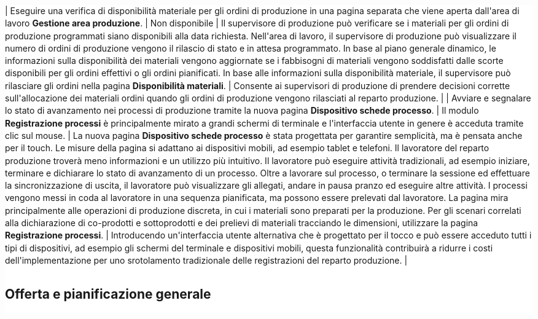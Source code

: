 | Eseguire una verifica di disponibilità materiale per gli ordini di produzione in una pagina separata che viene aperta dall'area di lavoro **Gestione area produzione**. | Non disponibile                                                                                                                    | Il supervisore di produzione può verificare se i materiali per gli ordini di produzione programmati siano disponibili alla data richiesta. Nell'area di lavoro, il supervisore di produzione può visualizzare il numero di ordini di produzione vengono il rilascio di stato e in attesa programmato. In base al piano generale dinamico, le informazioni sulla disponibilità dei materiali vengono aggiornate se i fabbisogni di materiali vengono soddisfatti dalle scorte disponibili per gli ordini effettivi o gli ordini pianificati. In base alle informazioni sulla disponibilità materiale, il supervisore può rilasciare gli ordini nella pagina **Disponibilità materiali**.                                                                                                                                                                                                                                                                                                                        | Consente ai supervisori di produzione di prendere decisioni corrette sull'allocazione dei materiali ordini quando gli ordini di produzione vengono rilasciati al reparto produzione.                                                                                                       |
| Avviare e segnalare lo stato di avanzamento nei processi di produzione tramite la nuova pagina **Dispositivo schede processo**.                                                              | Il modulo **Registrazione processi** è principalmente mirato a grandi schermi di terminale e l'interfaccia utente in genere è acceduta tramite clic sul mouse. | La nuova pagina **Dispositivo schede processo** è stata progettata per garantire semplicità, ma è pensata anche per il touch. Le misure della pagina si adattano ai dispositivi mobili, ad esempio tablet e telefoni. Il lavoratore del reparto produzione troverà meno informazioni e un utilizzo più intuitivo. Il lavoratore può eseguire attività tradizionali, ad esempio iniziare, terminare e dichiarare lo stato di avanzamento di un processo. Oltre a lavorare sul processo, o terminare la sessione ed effettuare la sincronizzazione di uscita, il lavoratore può visualizzare gli allegati, andare in pausa pranzo ed eseguire altre attività. I processi vengono messi in coda al lavoratore in una sequenza pianificata, ma possono essere prelevati dal lavoratore. La pagina mira principalmente alle operazioni di produzione discreta, in cui i materiali sono preparati per la produzione. Per gli scenari correlati alla dichiarazione di co-prodotti e sottoprodotti e dei prelievi di materiali tracciando le dimensioni, utilizzare la pagina **Registrazione processi**. | Introducendo un'interfaccia utente alternativa che è progettato per il tocco e può essere acceduto tutti i tipi di dispositivi, ad esempio gli schermi del terminale e dispositivi mobili, questa funzionalità contribuirà a ridurre i costi dell'implementazione per uno srotolamento tradizionale delle registrazioni del reparto produzione. |

## <a name="master-planning-and-forecasting"></a>Offerta e pianificazione generale
|                                                                                                                            |                                                                                                                                                                                                                                                                                               |                                                                                                                                                                                                                                                                                                                                                                   |                                                                                                                                                         |
|----------------------------------------------------------------------------------------------------------------------------|-----------------------------------------------------------------------------------------------------------------------------------------------------------------------------------------------------------------------------------------------------------------------------------------------|-------------------------------------------------------------------------------------------------------------------------------------------------------------------------------------------------------------------------------------------------------------------------------------------------------------------------------------------------------------------|---------------------------------------------------------------------------------------------------------------------------------------------------------|